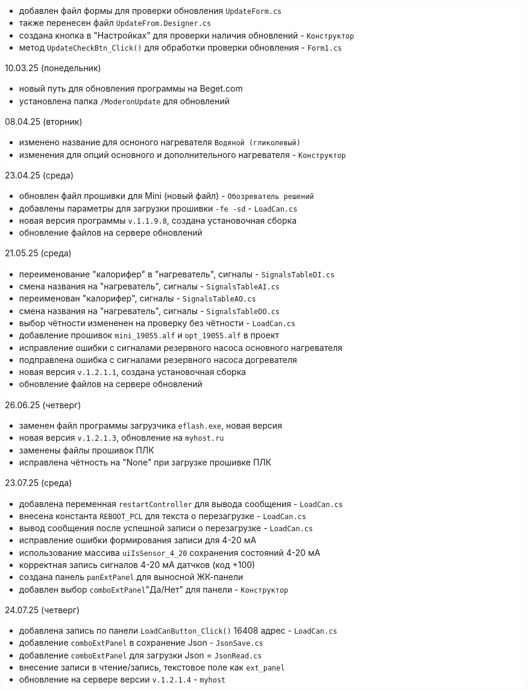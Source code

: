 - добавлен файл формы для проверки обновления `UpdateForm.cs`
- также перенесен файл `UpdateFrom.Designer.cs`
- создана кнопка в "Настройках" для проверки наличия обновлений - `Конструктор`
- метод `UpdateCheckBtn_Click()` для обработки проверки обновления - `Form1.cs`

10.03.25 (понедельник)

- новый путь для обновления программы на Beget.com
- установлена папка `/ModeronUpdate` для обновлений  

08.04.25 (вторник)

- изменено название для осноного нагревателя `Водяной (гликолевый)`
- изменения для опций основного и дополнительного нагревателя - `Конструктор`

23.04.25 (среда)

- обновлен файл прошивки для Mini (новый файл) - `Обозреватель решений`
- добавлены параметры для загрузки прошивки `-fe -sd` - `LoadCan.cs`
- новая версия программы `v.1.1.9.8`, создана установочная сборка
- обновление файлов на сервере обновлений

21.05.25 (среда)

- переименование "калорифер" в "нагреватель", сигналы - `SignalsTableDI.cs`
- смена названия на "нагреватель", сигналы - `SignalsTableAI.cs`
- переименован "калорифер", сигналы - `SignalsTableAO.cs`
- смена названия на "нагреватель", сигналы - `SignalsTableDO.cs`
- выбор чётности измененен на проверку без чётности - `LoadCan.cs`
- добавление прошивок `mini_19055.alf` и `opt_19055.alf` в проект
- исправление ошибки с сигналами резервного насоса основного нагревателя
- подправлена ошибка с сигналами резервного насоса догревателя
- новая версия `v.1.2.1.1`, создана установочная сборка
- обновление файлов на сервере обновлений

26.06.25 (четверг)

- заменен файл программы загрузчика `eflash.exe`, новая версия
- новая версия `v.1.2.1.3`, обновление на `myhost.ru`
- заменены файлы прошивок ПЛК
- исправлена чётность на "None" при загрузке прошивке ПЛК

23.07.25 (среда)

- добавлена переменная `restartController` для вывода сообщения - `LoadCan.cs`
- внесена константа `REBOOT_PCL` для текста о перезагрузке - `LoadCan.cs`
- вывод сообщения после успешной записи о перезагрузке - `LoadCan.cs`
- исправление ошибки формирования записи для 4-20 мА
- использование массива `uiIsSensor_4_20` сохранения состояний 4-20 мА
- корректная запись сигналов 4-20 мА датчков (код +100)
- создана панель `panExtPanel` для выносной ЖК-панели
- добавлен выбор `comboExtPanel`"Да/Нет" для панели - `Конструктор`

24.07.25 (четверг)

- добавлена запись по панели `LoadCanButton_Click()` 16408 адрес - `LoadCan.cs`
- добавление `comboExtPanel` в сохранение Json - `JsonSave.cs`
- добавление `comboExtPanel` для загрузки Json = `JsonRead.cs`
- внесение записи в чтение/запись, текстовое поле как `ext_panel`
- обновление на сервере версии `v.1.2.1.4` - `myhost`
